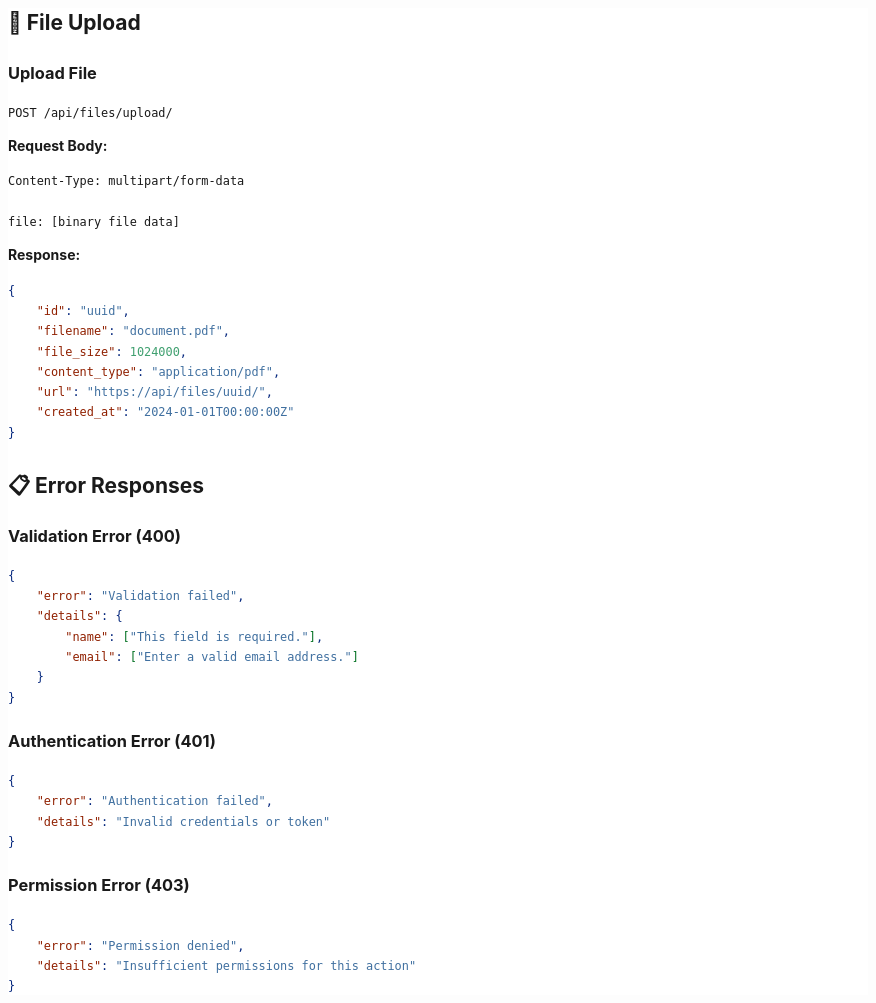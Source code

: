 ## 📁 File Upload

### Upload File
```http
POST /api/files/upload/
```

**Request Body:**
```
Content-Type: multipart/form-data

file: [binary file data]
```

**Response:**
```json
{
    "id": "uuid",
    "filename": "document.pdf",
    "file_size": 1024000,
    "content_type": "application/pdf",
    "url": "https://api/files/uuid/",
    "created_at": "2024-01-01T00:00:00Z"
}
```

## 📋 Error Responses

### Validation Error (400)
```json
{
    "error": "Validation failed",
    "details": {
        "name": ["This field is required."],
        "email": ["Enter a valid email address."]
    }
}
```

### Authentication Error (401)
```json
{
    "error": "Authentication failed",
    "details": "Invalid credentials or token"
}
```

### Permission Error (403)
```json
{
    "error": "Permission denied",
    "details": "Insufficient permissions for this action"
}
```
